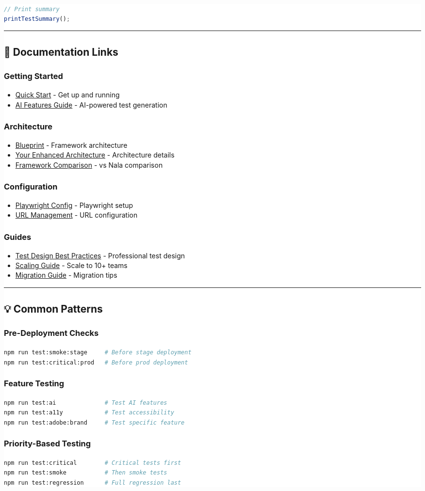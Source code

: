 ```typescript
// Print summary
printTestSummary();
```

---

## 🔗 Documentation Links

### Getting Started
- [Quick Start](docs/getting-started/QUICK_START.md) - Get up and running
- [AI Features Guide](docs/ai-features/AI_TEST_GENERATION_GUIDE.md) - AI-powered test generation

### Architecture
- [Blueprint](docs/architecture/BLUEPRINT.md) - Framework architecture
- [Your Enhanced Architecture](docs/architecture/YOUR_ENHANCED_ARCHITECTURE.md) - Architecture details
- [Framework Comparison](docs/architecture/FRAMEWORK_COMPARISON.md) - vs Nala comparison

### Configuration
- [Playwright Config](docs/configuration/PLAYWRIGHT_CONFIG_GUIDE.md) - Playwright setup
- [URL Management](docs/configuration/PAGE_URLS_GUIDE.md) - URL configuration

### Guides
- [Test Design Best Practices](docs/guides/TEST_DESIGN_BEST_PRACTICES.md) - Professional test design
- [Scaling Guide](docs/guides/SCALING_GUIDE.md) - Scale to 10+ teams
- [Migration Guide](docs/guides/MIGRATION_GUIDE.md) - Migration tips

---

## 💡 Common Patterns

### Pre-Deployment Checks
```bash
npm run test:smoke:stage     # Before stage deployment
npm run test:critical:prod   # Before prod deployment
```

### Feature Testing
```bash
npm run test:ai              # Test AI features
npm run test:a11y            # Test accessibility
npm run test:adobe:brand     # Test specific feature
```

### Priority-Based Testing
```bash
npm run test:critical        # Critical tests first
npm run test:smoke           # Then smoke tests
npm run test:regression      # Full regression last
```
